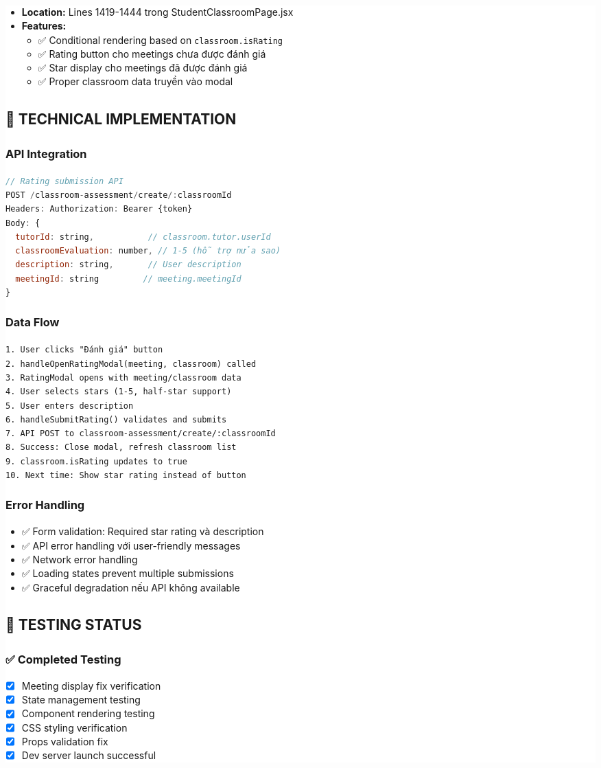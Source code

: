 - **Location:** Lines 1419-1444 trong StudentClassroomPage.jsx
- **Features:**
  - ✅ Conditional rendering based on `classroom.isRating`
  - ✅ Rating button cho meetings chưa được đánh giá
  - ✅ Star display cho meetings đã được đánh giá
  - ✅ Proper classroom data truyền vào modal

## 🔧 TECHNICAL IMPLEMENTATION

### API Integration

```javascript
// Rating submission API
POST /classroom-assessment/create/:classroomId
Headers: Authorization: Bearer {token}
Body: {
  tutorId: string,           // classroom.tutor.userId
  classroomEvaluation: number, // 1-5 (hỗ trợ nửa sao)
  description: string,       // User description
  meetingId: string         // meeting.meetingId
}
```

### Data Flow

```
1. User clicks "Đánh giá" button
2. handleOpenRatingModal(meeting, classroom) called
3. RatingModal opens with meeting/classroom data
4. User selects stars (1-5, half-star support)
5. User enters description
6. handleSubmitRating() validates and submits
7. API POST to classroom-assessment/create/:classroomId
8. Success: Close modal, refresh classroom list
9. classroom.isRating updates to true
10. Next time: Show star rating instead of button
```

### Error Handling

- ✅ Form validation: Required star rating và description
- ✅ API error handling với user-friendly messages
- ✅ Network error handling
- ✅ Loading states prevent multiple submissions
- ✅ Graceful degradation nếu API không available

## 🧪 TESTING STATUS

### ✅ Completed Testing

- [x] Meeting display fix verification
- [x] State management testing
- [x] Component rendering testing
- [x] CSS styling verification
- [x] Props validation fix
- [x] Dev server launch successful
